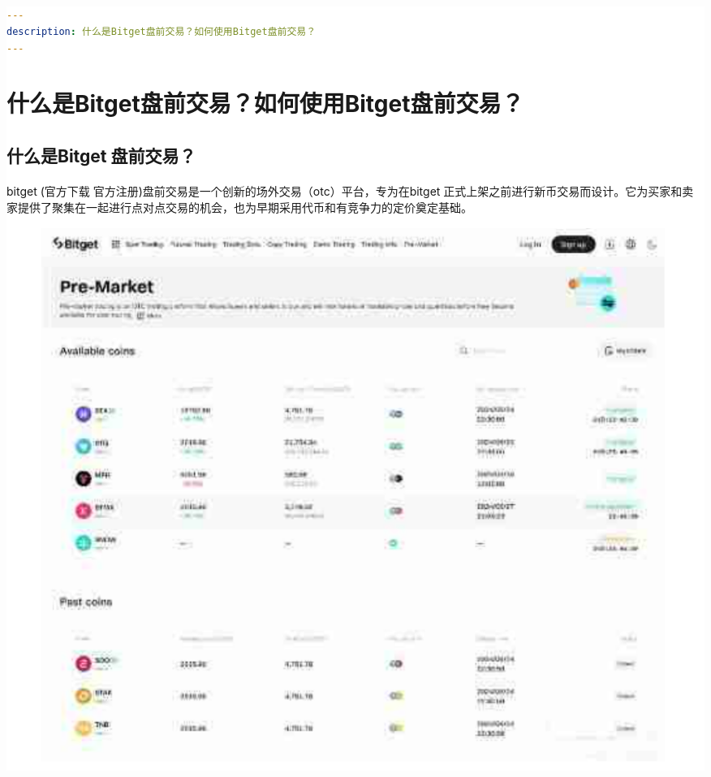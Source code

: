```yaml
---
description: 什么是Bitget盘前交易？如何使用Bitget盘前交易？
---
```


# 什么是Bitget盘前交易？如何使用Bitget盘前交易？

## 什么是Bitget 盘前交易？

bitget (官方下载 官方注册)盘前交易是一个创新的场外交易（otc）平台，专为在bitget 正式上架之前进行新币交易而设计。它为买家和卖家提供了聚集在一起进行点对点交易的机会，也为早期采用代币和有竞争力的定价奠定基础。

<figure><img src="../../.gitbook/assets/111 (8).png" alt=""><figcaption></figcaption></figure>
